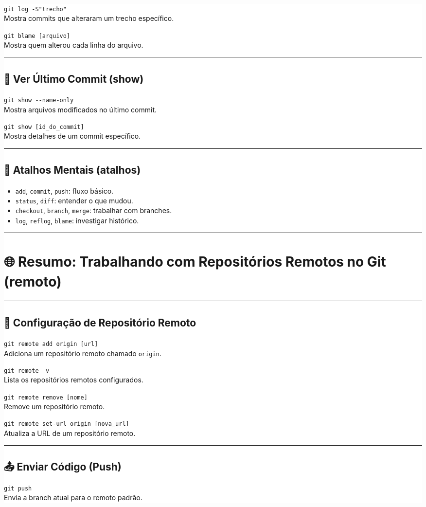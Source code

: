 `git log -S"trecho"`  
Mostra commits que alteraram um trecho específico.

`git blame [arquivo]`  
Mostra quem alterou cada linha do arquivo.

---

## 📑 Ver Último Commit (show)

`git show --name-only`  
Mostra arquivos modificados no último commit.

`git show [id_do_commit]`  
Mostra detalhes de um commit específico.

---

## 🧠 Atalhos Mentais (atalhos)

- `add`, `commit`, `push`: fluxo básico.  
- `status`, `diff`: entender o que mudou.  
- `checkout`, `branch`, `merge`: trabalhar com branches.  
- `log`, `reflog`, `blame`: investigar histórico.

---

# 🌐 Resumo: Trabalhando com Repositórios Remotos no Git (remoto)

---

## 🔧 Configuração de Repositório Remoto

`git remote add origin [url]`  
Adiciona um repositório remoto chamado `origin`.

`git remote -v`  
Lista os repositórios remotos configurados.

`git remote remove [nome]`  
Remove um repositório remoto.

`git remote set-url origin [nova_url]`  
Atualiza a URL de um repositório remoto.

---

## 📤 Enviar Código (Push)

`git push`  
Envia a branch atual para o remoto padrão.
